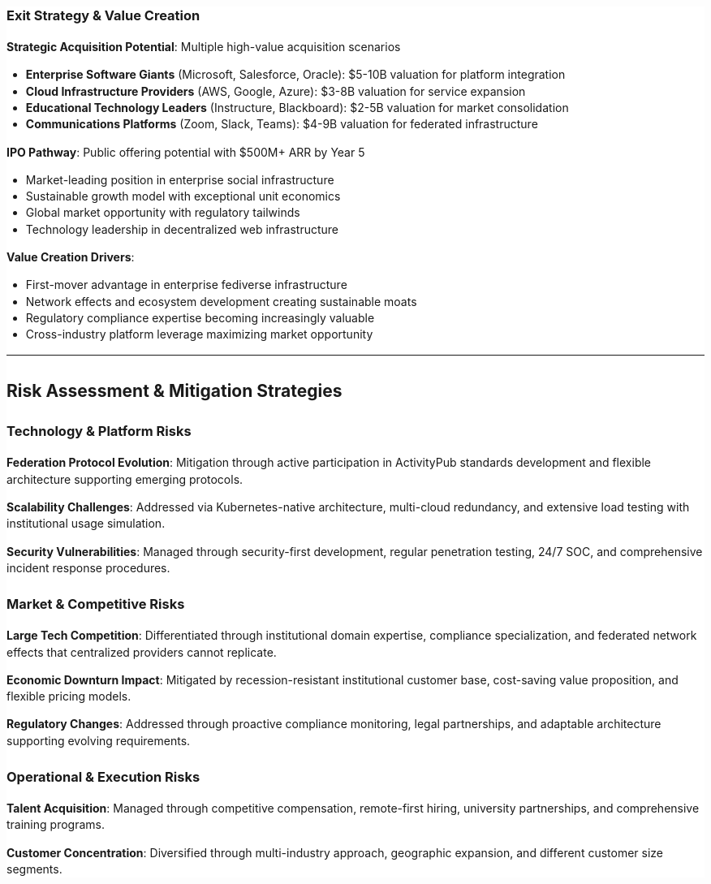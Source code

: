 ### Exit Strategy & Value Creation

**Strategic Acquisition Potential**: Multiple high-value acquisition scenarios
- **Enterprise Software Giants** (Microsoft, Salesforce, Oracle): $5-10B valuation for platform integration
- **Cloud Infrastructure Providers** (AWS, Google, Azure): $3-8B valuation for service expansion
- **Educational Technology Leaders** (Instructure, Blackboard): $2-5B valuation for market consolidation
- **Communications Platforms** (Zoom, Slack, Teams): $4-9B valuation for federated infrastructure

**IPO Pathway**: Public offering potential with $500M+ ARR by Year 5
- Market-leading position in enterprise social infrastructure
- Sustainable growth model with exceptional unit economics
- Global market opportunity with regulatory tailwinds
- Technology leadership in decentralized web infrastructure

**Value Creation Drivers**:
- First-mover advantage in enterprise fediverse infrastructure
- Network effects and ecosystem development creating sustainable moats
- Regulatory compliance expertise becoming increasingly valuable
- Cross-industry platform leverage maximizing market opportunity

---

## Risk Assessment & Mitigation Strategies

### Technology & Platform Risks

**Federation Protocol Evolution**: Mitigation through active participation in ActivityPub standards development and flexible architecture supporting emerging protocols.

**Scalability Challenges**: Addressed via Kubernetes-native architecture, multi-cloud redundancy, and extensive load testing with institutional usage simulation.

**Security Vulnerabilities**: Managed through security-first development, regular penetration testing, 24/7 SOC, and comprehensive incident response procedures.

### Market & Competitive Risks

**Large Tech Competition**: Differentiated through institutional domain expertise, compliance specialization, and federated network effects that centralized providers cannot replicate.

**Economic Downturn Impact**: Mitigated by recession-resistant institutional customer base, cost-saving value proposition, and flexible pricing models.

**Regulatory Changes**: Addressed through proactive compliance monitoring, legal partnerships, and adaptable architecture supporting evolving requirements.

### Operational & Execution Risks

**Talent Acquisition**: Managed through competitive compensation, remote-first hiring, university partnerships, and comprehensive training programs.

**Customer Concentration**: Diversified through multi-industry approach, geographic expansion, and different customer size segments.
